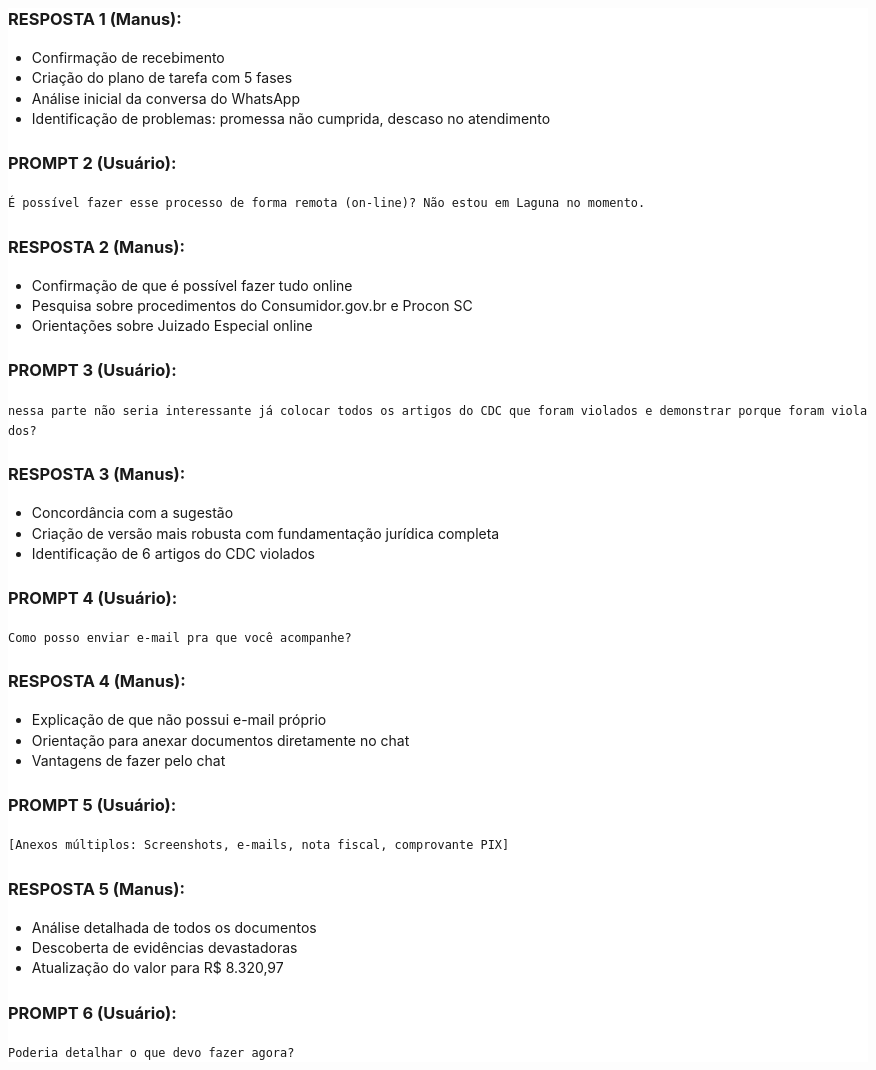 ### **RESPOSTA 1 (Manus):**
- Confirmação de recebimento
- Criação do plano de tarefa com 5 fases
- Análise inicial da conversa do WhatsApp
- Identificação de problemas: promessa não cumprida, descaso no atendimento

### **PROMPT 2 (Usuário):**
```
É possível fazer esse processo de forma remota (on-line)? Não estou em Laguna no momento.
```

### **RESPOSTA 2 (Manus):**
- Confirmação de que é possível fazer tudo online
- Pesquisa sobre procedimentos do Consumidor.gov.br e Procon SC
- Orientações sobre Juizado Especial online

### **PROMPT 3 (Usuário):**
```
nessa parte não seria interessante já colocar todos os artigos do CDC que foram violados e demonstrar porque foram violados?
```

### **RESPOSTA 3 (Manus):**
- Concordância com a sugestão
- Criação de versão mais robusta com fundamentação jurídica completa
- Identificação de 6 artigos do CDC violados

### **PROMPT 4 (Usuário):**
```
Como posso enviar e-mail pra que você acompanhe?
```

### **RESPOSTA 4 (Manus):**
- Explicação de que não possui e-mail próprio
- Orientação para anexar documentos diretamente no chat
- Vantagens de fazer pelo chat

### **PROMPT 5 (Usuário):**
```
[Anexos múltiplos: Screenshots, e-mails, nota fiscal, comprovante PIX]
```

### **RESPOSTA 5 (Manus):**
- Análise detalhada de todos os documentos
- Descoberta de evidências devastadoras
- Atualização do valor para R$ 8.320,97

### **PROMPT 6 (Usuário):**
```
Poderia detalhar o que devo fazer agora?
```
